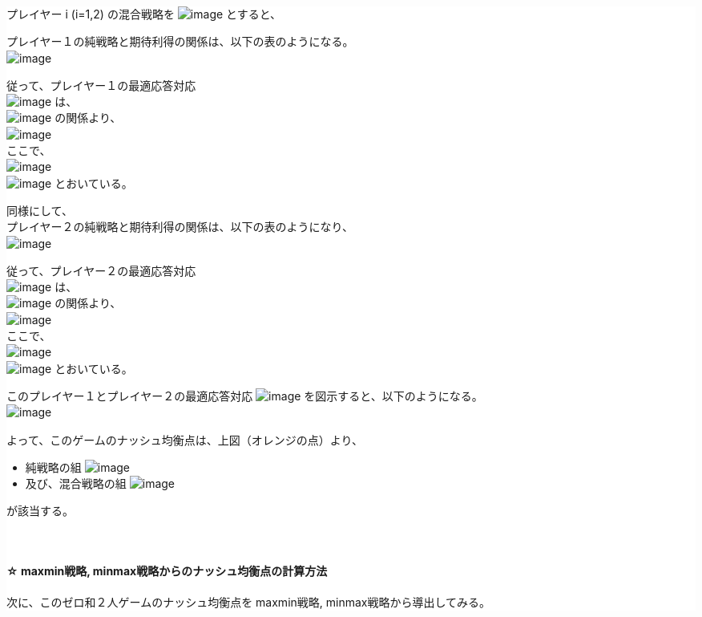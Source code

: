 プレイヤー i (i=1,2) の混合戦略を ![image](https://user-images.githubusercontent.com/25688193/36834636-d5deece0-1d76-11e8-81c1-d97ac4b4e8e4.png) とすると、<br>

プレイヤー１の純戦略と期待利得の関係は、以下の表のようになる。<br>
![image](https://user-images.githubusercontent.com/25688193/36875561-cb0753fc-1df3-11e8-9493-c4e4433bb11a.png)

従って、プレイヤー１の最適応答対応<br>
![image](https://user-images.githubusercontent.com/25688193/36875738-aabfb232-1df4-11e8-8d8d-8488e0734234.png)
は、<br>
![image](https://user-images.githubusercontent.com/25688193/36875829-3b111416-1df5-11e8-8662-e5e98c4e48ff.png) の関係より、<br>
![image](https://user-images.githubusercontent.com/25688193/36877200-590f8cca-1dfc-11e8-9e46-49dd02513834.png)<br>
ここで、<br>
![image](https://user-images.githubusercontent.com/25688193/36874820-b58c4580-1df0-11e8-8e1a-a830ecbe1496.png)<br>
![image](https://user-images.githubusercontent.com/25688193/36874844-c8b74d12-1df0-11e8-93d0-3a4d3865474a.png) とおいている。<br>



同様にして、<br>
プレイヤー２の純戦略と期待利得の関係は、以下の表のようになり、<br>
![image](https://user-images.githubusercontent.com/25688193/36875871-74097ce0-1df5-11e8-9f20-2fa3569ef723.png)<br>

従って、プレイヤー２の最適応答対応<br>
![image](https://user-images.githubusercontent.com/25688193/36875886-9052ff0c-1df5-11e8-935d-d473495df0e0.png) は、<br>
![image](https://user-images.githubusercontent.com/25688193/36875902-aafda88e-1df5-11e8-99f7-b9e950eee609.png) の関係より、<br>
![image](https://user-images.githubusercontent.com/25688193/36877214-6db034cc-1dfc-11e8-9887-bba71e9351cd.png)<br>
ここで、<br>
![image](https://user-images.githubusercontent.com/25688193/36876273-8e5f8bfa-1df7-11e8-8368-bb08e304f1eb.png)<br>
![image](https://user-images.githubusercontent.com/25688193/36876289-a0270e9e-1df7-11e8-822b-d37683af671b.png) とおいている。<br>



このプレイヤー１とプレイヤー２の最適応答対応 ![image](https://user-images.githubusercontent.com/25688193/36877519-f02d3dfe-1dfd-11e8-9472-692ce77a7305.png) を図示すると、以下のようになる。<br>
![image](https://user-images.githubusercontent.com/25688193/36877606-5ebe8700-1dfe-11e8-8e74-236e15a0b773.png)<br>

よって、このゲームのナッシュ均衡点は、上図（オレンジの点）より、<br>
- 純戦略の組 ![image](https://user-images.githubusercontent.com/25688193/36877735-07d9e19a-1dff-11e8-861b-ad75c5222832.png)<br>
- 及び、混合戦略の組 ![image](https://user-images.githubusercontent.com/25688193/36877753-1ac34044-1dff-11e8-9969-d89e9053e90b.png)<br>

が該当する。

<br>



<a id="ID_1-3-5-2"></a>

#### ☆ maxmin戦略, minmax戦略からのナッシュ均衡点の計算方法
次に、このゼロ和２人ゲームのナッシュ均衡点を maxmin戦略, minmax戦略から導出してみる。
